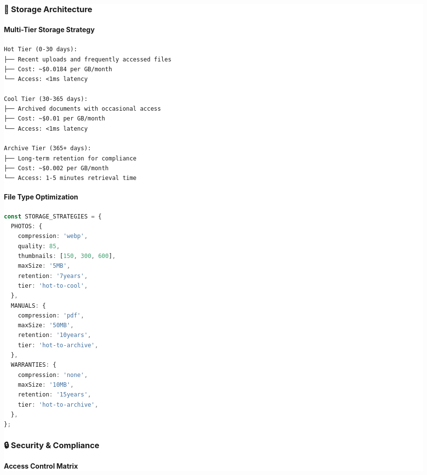 ### **💾 Storage Architecture**

#### **Multi-Tier Storage Strategy**

```
Hot Tier (0-30 days):
├── Recent uploads and frequently accessed files
├── Cost: ~$0.0184 per GB/month
└── Access: <1ms latency

Cool Tier (30-365 days):
├── Archived documents with occasional access
├── Cost: ~$0.01 per GB/month
└── Access: <1ms latency

Archive Tier (365+ days):
├── Long-term retention for compliance
├── Cost: ~$0.002 per GB/month
└── Access: 1-5 minutes retrieval time
```

#### **File Type Optimization**

```typescript
const STORAGE_STRATEGIES = {
  PHOTOS: {
    compression: 'webp',
    quality: 85,
    thumbnails: [150, 300, 600],
    maxSize: '5MB',
    retention: '7years',
    tier: 'hot-to-cool',
  },
  MANUALS: {
    compression: 'pdf',
    maxSize: '50MB',
    retention: '10years',
    tier: 'hot-to-archive',
  },
  WARRANTIES: {
    compression: 'none',
    maxSize: '10MB',
    retention: '15years',
    tier: 'hot-to-archive',
  },
};
```

### **🔒 Security & Compliance**

#### **Access Control Matrix**
